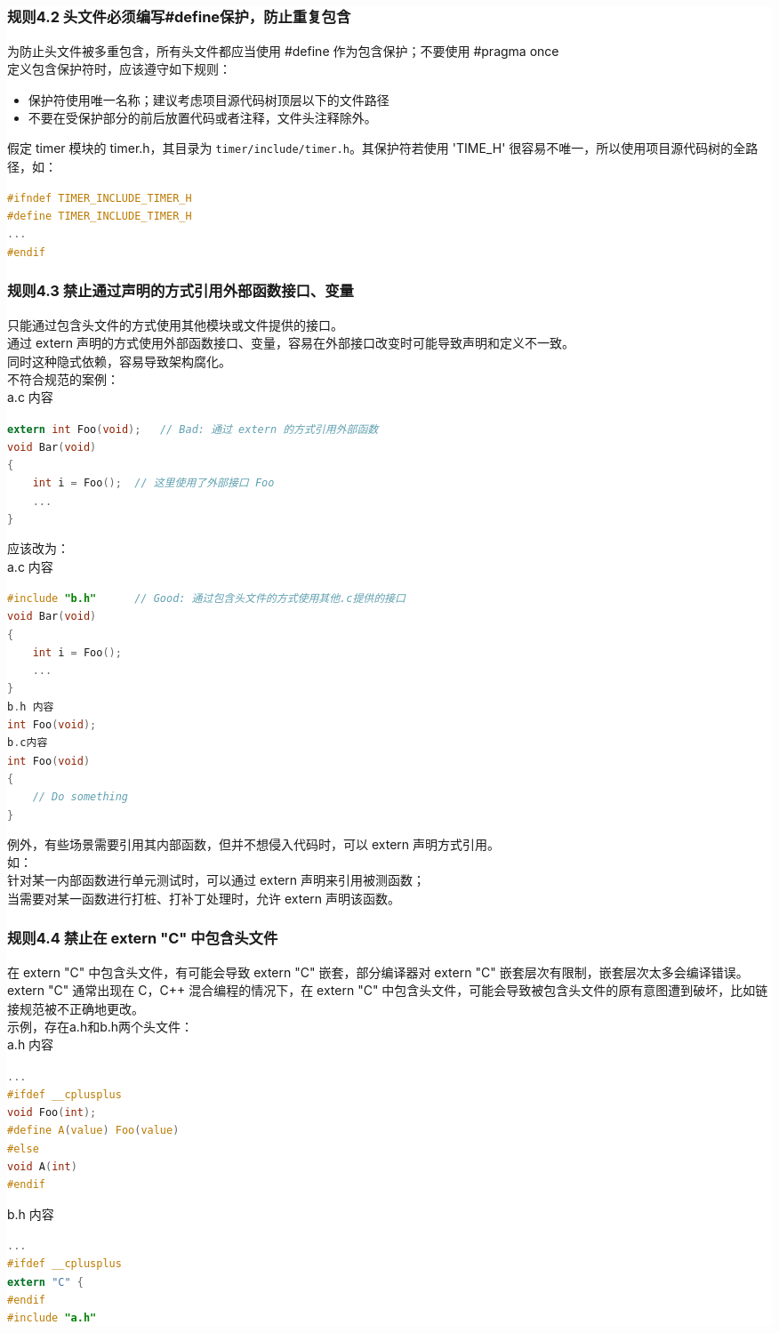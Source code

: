 ### 规则4.2 头文件必须编写#define保护，防止重复包含
为防止头文件被多重包含，所有头文件都应当使用 #define 作为包含保护；不要使用 #pragma once<br />定义包含保护符时，应该遵守如下规则：

- 保护符使用唯一名称；建议考虑项目源代码树顶层以下的文件路径<br />
- 不要在受保护部分的前后放置代码或者注释，文件头注释除外。<br />

假定 timer 模块的 timer.h，其目录为 `timer/include/timer.h`。其保护符若使用 'TIME_H' 很容易不唯一，所以使用项目源代码树的全路径，如：
```c
#ifndef TIMER_INCLUDE_TIMER_H
#define TIMER_INCLUDE_TIMER_H
...
#endif
```
<a name="snYdc"></a>
### 规则4.3 禁止通过声明的方式引用外部函数接口、变量
只能通过包含头文件的方式使用其他模块或文件提供的接口。<br />通过 extern 声明的方式使用外部函数接口、变量，容易在外部接口改变时可能导致声明和定义不一致。<br />同时这种隐式依赖，容易导致架构腐化。<br />不符合规范的案例：<br />a.c 内容
```c
extern int Foo(void);   // Bad: 通过 extern 的方式引用外部函数
void Bar(void)
{
    int i = Foo();  // 这里使用了外部接口 Foo
    ...
}
```
应该改为：<br />a.c 内容
```c
#include "b.h"      // Good: 通过包含头文件的方式使用其他.c提供的接口
void Bar(void)
{
    int i = Foo();
    ...
}
b.h 内容
int Foo(void);
b.c内容
int Foo(void)
{
    // Do something
}
```
例外，有些场景需要引用其内部函数，但并不想侵入代码时，可以 extern 声明方式引用。<br />如：<br />针对某一内部函数进行单元测试时，可以通过 extern 声明来引用被测函数；<br />当需要对某一函数进行打桩、打补丁处理时，允许 extern 声明该函数。
<a name="VFnPw"></a>
### 规则4.4 禁止在 extern "C" 中包含头文件
在 extern "C" 中包含头文件，有可能会导致 extern "C" 嵌套，部分编译器对 extern "C" 嵌套层次有限制，嵌套层次太多会编译错误。<br />extern "C" 通常出现在 C，C++ 混合编程的情况下，在 extern "C" 中包含头文件，可能会导致被包含头文件的原有意图遭到破坏，比如链接规范被不正确地更改。<br />示例，存在a.h和b.h两个头文件：<br />a.h 内容
```c
...
#ifdef __cplusplus
void Foo(int);
#define A(value) Foo(value)
#else
void A(int)
#endif
```
b.h 内容
```c
...
#ifdef __cplusplus
extern "C" {
#endif
#include "a.h"
```